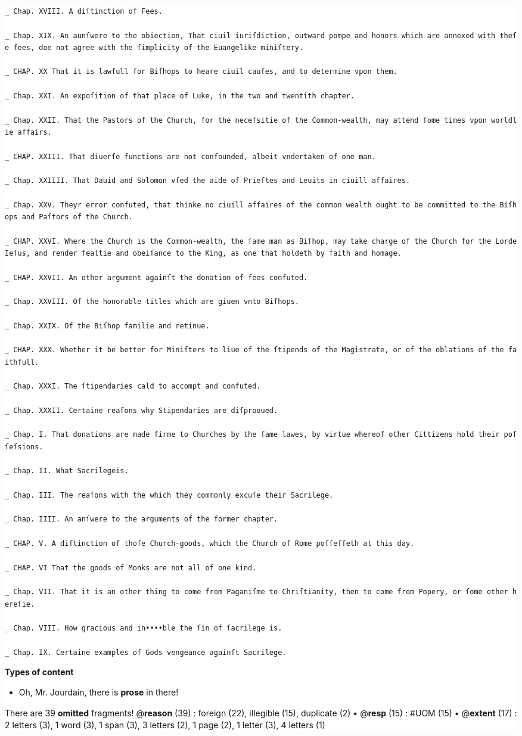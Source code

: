     _ Chap. XVIII. A diſtinction of Fees.

    _ Chap. XIX. An aunſwere to the obiection, That ciuil iuriſdiction, outward pompe and honors which are annexed with theſe fees, doe not agree with the ſimplicity of the Euangelike miniſtery.

    _ CHAP. XX That it is lawfull for Biſhops to heare ciuil cauſes, and to determine vpon them.

    _ Chap. XXI. An expoſition of that place of Luke, in the two and twentith chapter.

    _ Chap. XXII. That the Pastors of the Church, for the neceſsitie of the Common-wealth, may attend ſome times vpon worldlie affairs.

    _ CHAP. XXIII. That diuerſe functions are not confounded, albeit vndertaken of one man.

    _ Chap. XXIIII. That Dauid and Solomon vſed the aide of Prieſtes and Leuits in ciuill affaires.

    _ Chap. XXV. Theyr error confuted, that thinke no ciuill affaires of the common wealth ought to be committed to the Biſhops and Paſtors of the Church.

    _ CHAP. XXVI. Where the Church is the Common-wealth, the ſame man as Biſhop, may take charge of the Church for the Lorde Ieſus, and render fealtie and obeiſance to the King, as one that holdeth by faith and homage.

    _ CHAP. XXVII. An other argument againſt the donation of fees confuted.

    _ Chap. XXVIII. Of the honorable titles which are giuen vnto Biſhops.

    _ Chap. XXIX. Of the Biſhop familie and retinue.

    _ CHAP. XXX. Whether it be better for Miniſters to liue of the ſtipends of the Magistrate, or of the oblations of the faithfull.

    _ Chap. XXXI. The ſtipendaries cald to accompt and confuted.

    _ Chap. XXXII. Certaine reaſons why Stipendaries are diſprooued.

    _ Chap. I. That donations are made firme to Churches by the ſame lawes, by virtue whereof other Cittizens hold their poſſeſsions.

    _ Chap. II. What Sacrilegeis.

    _ Chap. III. The reaſons with the which they commonly excuſe their Sacrilege.

    _ Chap. IIII. An anſwere to the arguments of the former chapter.

    _ CHAP. V. A diſtinction of thoſe Church-goods, which the Church of Rome poſſeſſeth at this day.

    _ CHAP. VI That the goods of Monks are not all of one kind.

    _ Chap. VII. That it is an other thing to come from Paganiſme to Chriſtianity, then to come from Popery, or ſome other hereſie.

    _ Chap. VIII. How gracious and in••••ble the ſin of ſacrilege is.

    _ Chap. IX. Certaine examples of Gods vengeance againſt Sacrilege.

**Types of content**

  * Oh, Mr. Jourdain, there is **prose** in there!

There are 39 **omitted** fragments! 
 @__reason__ (39) : foreign (22), illegible (15), duplicate (2)  •  @__resp__ (15) : #UOM (15)  •  @__extent__ (17) : 2 letters (3), 1 word (3), 1 span (3), 3 letters (2), 1 page (2), 1 letter (3), 4 letters (1)
